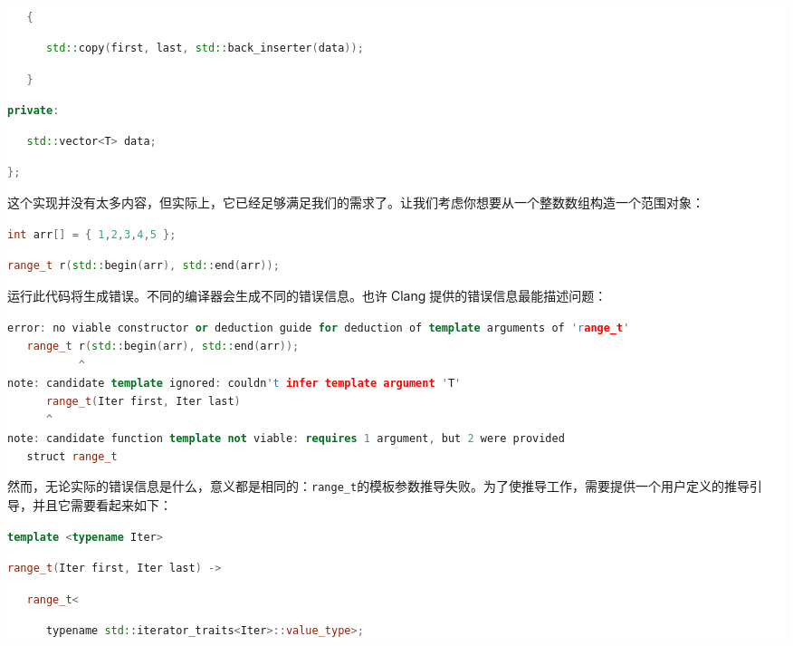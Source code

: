```cpp
   {
```

```cpp
      std::copy(first, last, std::back_inserter(data));
```

```cpp
   }
```

```cpp
private:
```

```cpp
   std::vector<T> data;
```

```cpp
};
```

这个实现并没有太多内容，但实际上，它已经足够满足我们的需求了。让我们考虑你想要从一个整数数组构造一个范围对象：

```cpp
int arr[] = { 1,2,3,4,5 };
```

```cpp
range_t r(std::begin(arr), std::end(arr));
```

运行此代码将生成错误。不同的编译器会生成不同的错误信息。也许 Clang 提供的错误信息最能描述问题：

```cpp
error: no viable constructor or deduction guide for deduction of template arguments of 'range_t'
   range_t r(std::begin(arr), std::end(arr));
           ^
note: candidate template ignored: couldn't infer template argument 'T'
      range_t(Iter first, Iter last)
      ^
note: candidate function template not viable: requires 1 argument, but 2 were provided
   struct range_t
```

然而，无论实际的错误信息是什么，意义都是相同的：`range_t`的模板参数推导失败。为了使推导工作，需要提供一个用户定义的推导引导，并且它需要看起来如下：

```cpp
template <typename Iter>
```

```cpp
range_t(Iter first, Iter last) -> 
```

```cpp
   range_t<
```

```cpp
      typename std::iterator_traits<Iter>::value_type>;
```
